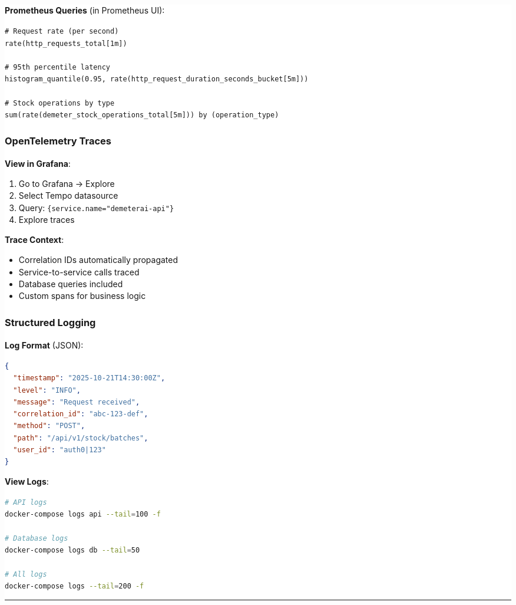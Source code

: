 **Prometheus Queries** (in Prometheus UI):

```promql
# Request rate (per second)
rate(http_requests_total[1m])

# 95th percentile latency
histogram_quantile(0.95, rate(http_request_duration_seconds_bucket[5m]))

# Stock operations by type
sum(rate(demeter_stock_operations_total[5m])) by (operation_type)
```

### OpenTelemetry Traces

**View in Grafana**:

1. Go to Grafana → Explore
2. Select Tempo datasource
3. Query: `{service.name="demeterai-api"}`
4. Explore traces

**Trace Context**:

- Correlation IDs automatically propagated
- Service-to-service calls traced
- Database queries included
- Custom spans for business logic

### Structured Logging

**Log Format** (JSON):

```json
{
  "timestamp": "2025-10-21T14:30:00Z",
  "level": "INFO",
  "message": "Request received",
  "correlation_id": "abc-123-def",
  "method": "POST",
  "path": "/api/v1/stock/batches",
  "user_id": "auth0|123"
}
```

**View Logs**:

```bash
# API logs
docker-compose logs api --tail=100 -f

# Database logs
docker-compose logs db --tail=50

# All logs
docker-compose logs --tail=200 -f
```

---